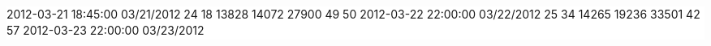 <tr>
<td style="text-align: left;">
2012-03-21 18:45:00
</td>
<td style="text-align: center;">
03/21/2012
</td>
<td style="text-align: center;">
24
</td>
<td style="text-align: center;">
18
</td>
<td style="text-align: center;">
13828
</td>
<td style="text-align: center;">
14072
</td>
<td style="text-align: center;">
27900
</td>
<td style="text-align: center;">
49
</td>
<td style="text-align: center;">
50
</td>
</tr>
<tr>
<td style="text-align: left;">
2012-03-22 22:00:00
</td>
<td style="text-align: center;">
03/22/2012
</td>
<td style="text-align: center;">
25
</td>
<td style="text-align: center;">
34
</td>
<td style="text-align: center;">
14265
</td>
<td style="text-align: center;">
19236
</td>
<td style="text-align: center;">
33501
</td>
<td style="text-align: center;">
42
</td>
<td style="text-align: center;">
57
</td>
</tr>
<tr>
<td style="text-align: left;">
2012-03-23 22:00:00
</td>
<td style="text-align: center;">
03/23/2012